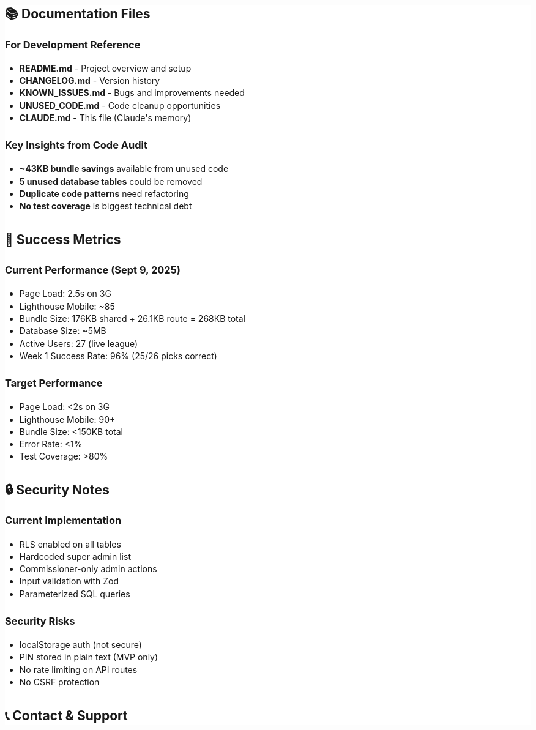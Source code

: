 ## 📚 Documentation Files

### For Development Reference
- **README.md** - Project overview and setup
- **CHANGELOG.md** - Version history
- **KNOWN_ISSUES.md** - Bugs and improvements needed
- **UNUSED_CODE.md** - Code cleanup opportunities
- **CLAUDE.md** - This file (Claude's memory)

### Key Insights from Code Audit
- **~43KB bundle savings** available from unused code
- **5 unused database tables** could be removed
- **Duplicate code patterns** need refactoring
- **No test coverage** is biggest technical debt

## 🎯 Success Metrics

### Current Performance (Sept 9, 2025)
- Page Load: 2.5s on 3G
- Lighthouse Mobile: ~85
- Bundle Size: 176KB shared + 26.1KB route = 268KB total
- Database Size: ~5MB
- Active Users: 27 (live league)
- Week 1 Success Rate: 96% (25/26 picks correct)

### Target Performance
- Page Load: <2s on 3G
- Lighthouse Mobile: 90+
- Bundle Size: <150KB total
- Error Rate: <1%
- Test Coverage: >80%

## 🔒 Security Notes

### Current Implementation
- RLS enabled on all tables
- Hardcoded super admin list
- Commissioner-only admin actions
- Input validation with Zod
- Parameterized SQL queries

### Security Risks
- localStorage auth (not secure)
- PIN stored in plain text (MVP only)
- No rate limiting on API routes
- No CSRF protection

## 📞 Contact & Support

